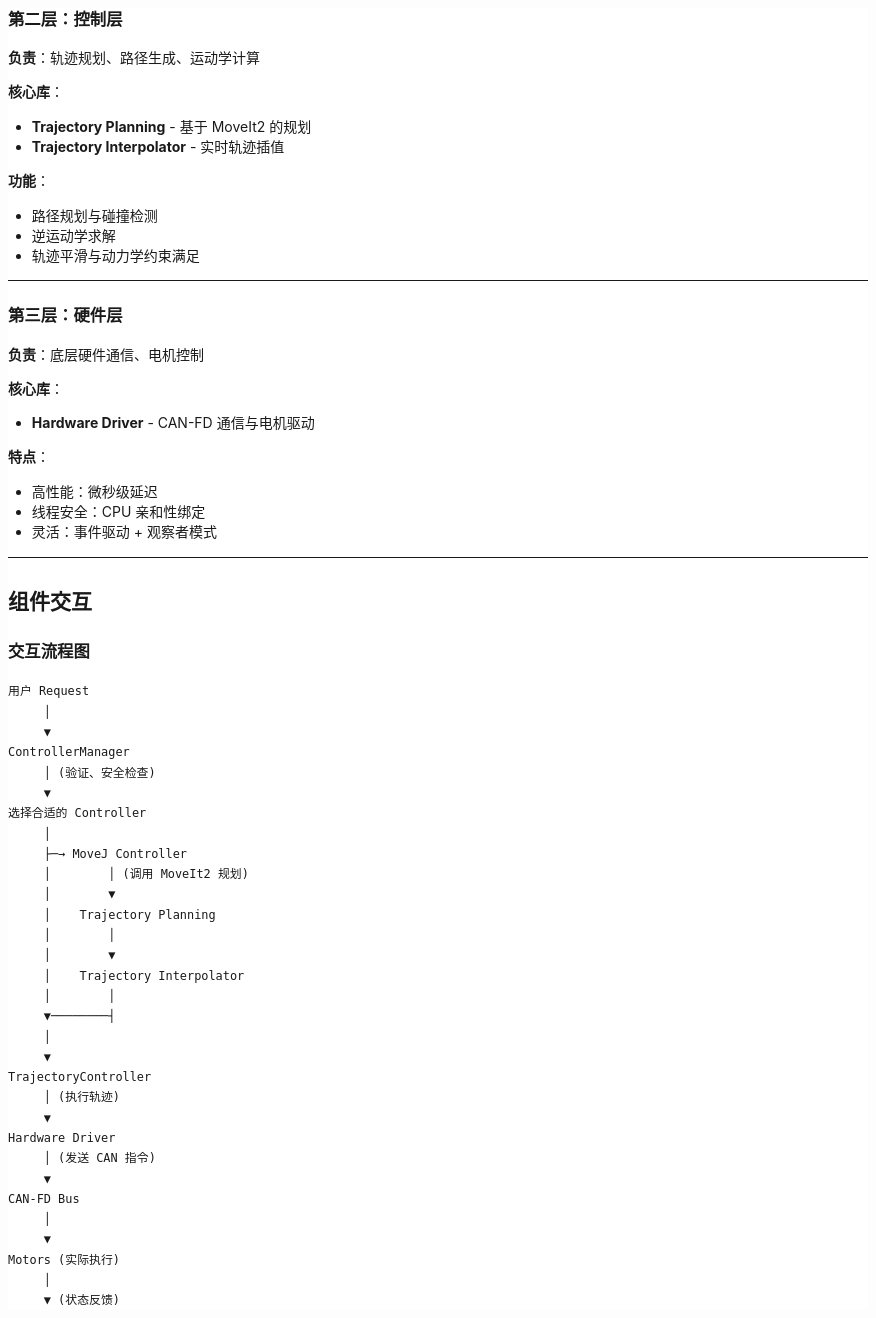 
### 第二层：控制层

**负责**：轨迹规划、路径生成、运动学计算

**核心库**：
- **Trajectory Planning** - 基于 MoveIt2 的规划
- **Trajectory Interpolator** - 实时轨迹插值

**功能**：
- 路径规划与碰撞检测
- 逆运动学求解
- 轨迹平滑与动力学约束满足

---

### 第三层：硬件层

**负责**：底层硬件通信、电机控制

**核心库**：
- **Hardware Driver** - CAN-FD 通信与电机驱动

**特点**：
- 高性能：微秒级延迟
- 线程安全：CPU 亲和性绑定
- 灵活：事件驱动 + 观察者模式

---

## 组件交互

### 交互流程图

```
用户 Request
     │
     ▼
ControllerManager
     │ (验证、安全检查)
     ▼
选择合适的 Controller
     │
     ├─→ MoveJ Controller
     │        │ (调用 MoveIt2 规划)
     │        ▼
     │    Trajectory Planning
     │        │
     │        ▼
     │    Trajectory Interpolator
     │        │
     ▼────────┤
     │
     ▼
TrajectoryController
     │ (执行轨迹)
     ▼
Hardware Driver
     │ (发送 CAN 指令)
     ▼
CAN-FD Bus
     │
     ▼
Motors (实际执行)
     │
     ▼ (状态反馈)
```
